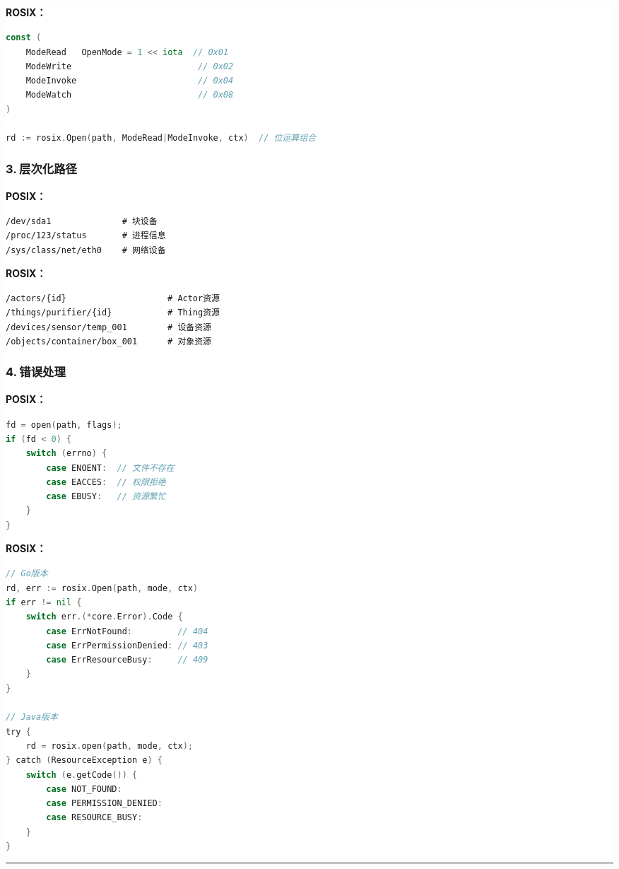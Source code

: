 **ROSIX：**
```go
const (
    ModeRead   OpenMode = 1 << iota  // 0x01
    ModeWrite                         // 0x02
    ModeInvoke                        // 0x04
    ModeWatch                         // 0x08
)

rd := rosix.Open(path, ModeRead|ModeInvoke, ctx)  // 位运算组合
```

### 3. 层次化路径

**POSIX：**
```
/dev/sda1              # 块设备
/proc/123/status       # 进程信息
/sys/class/net/eth0    # 网络设备
```

**ROSIX：**
```
/actors/{id}                    # Actor资源
/things/purifier/{id}           # Thing资源
/devices/sensor/temp_001        # 设备资源
/objects/container/box_001      # 对象资源
```

### 4. 错误处理

**POSIX：**
```c
fd = open(path, flags);
if (fd < 0) {
    switch (errno) {
        case ENOENT:  // 文件不存在
        case EACCES:  // 权限拒绝
        case EBUSY:   // 资源繁忙
    }
}
```

**ROSIX：**
```go
// Go版本
rd, err := rosix.Open(path, mode, ctx)
if err != nil {
    switch err.(*core.Error).Code {
        case ErrNotFound:         // 404
        case ErrPermissionDenied: // 403
        case ErrResourceBusy:     // 409
    }
}

// Java版本
try {
    rd = rosix.open(path, mode, ctx);
} catch (ResourceException e) {
    switch (e.getCode()) {
        case NOT_FOUND:
        case PERMISSION_DENIED:
        case RESOURCE_BUSY:
    }
}
```

---